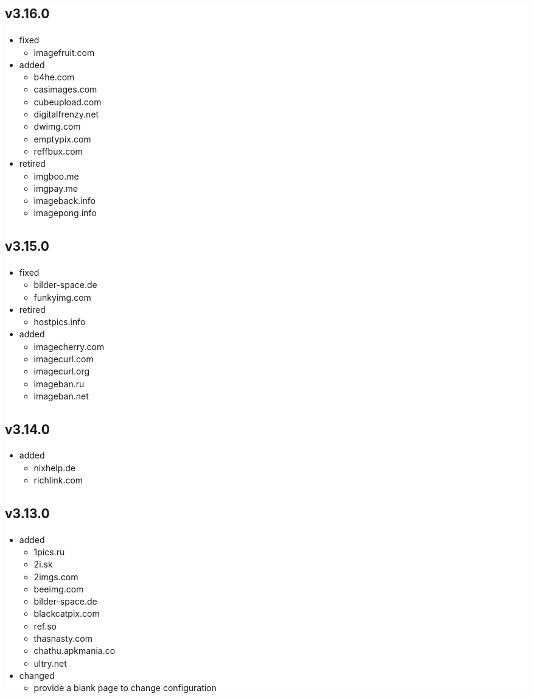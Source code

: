 ## v3.16.0

* fixed
    * imagefruit.com
* added
    * b4he.com
    * casimages.com
    * cubeupload.com
    * digitalfrenzy.net
    * dwimg.com
    * emptypix.com
    * reffbux.com
* retired
    * imgboo.me
    * imgpay.me
    * imageback.info
    * imagepong.info

## v3.15.0

* fixed
    * bilder-space.de
    * funkyimg.com
* retired
    * hostpics.info
* added
    * imagecherry.com
    * imagecurl.com
    * imagecurl.org
    * imageban.ru
    * imageban.net

## v3.14.0

* added
    * nixhelp.de
    * richlink.com

## v3.13.0

* added
    * 1pics.ru
    * 2i.sk
    * 2imgs.com
    * beeimg.com
    * bilder-space.de
    * blackcatpix.com
    * ref.so
    * thasnasty.com
    * chathu.apkmania.co
    * ultry.net
* changed
    * provide a blank page to change configuration
